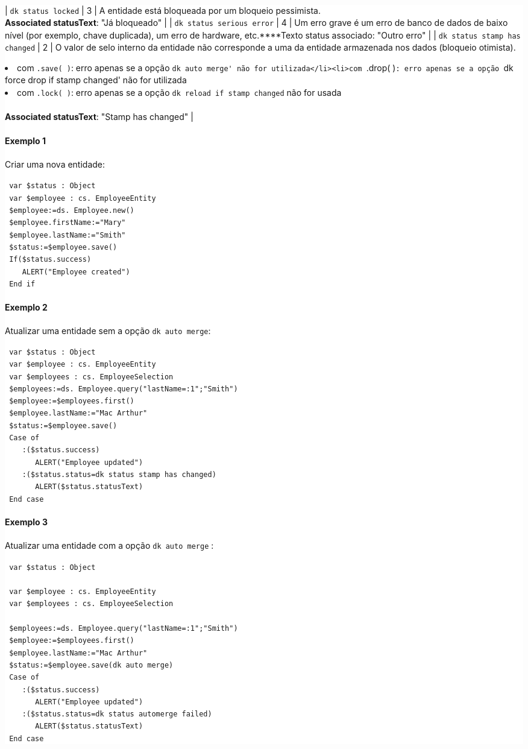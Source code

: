 | `dk status locked`                        | 3     | A entidade está bloqueada por um bloqueio pessimista.<br>**Associated statusText**: "Já bloqueado"                                                                                                                                                          |
| `dk status serious error`                 | 4     | Um erro grave é um erro de banco de dados de baixo nível (por exemplo, chave duplicada), um erro de hardware, etc.****Texto status associado: "Outro erro"                                                                                                        |
| `dk status stamp has changed`             | 2     | O valor de selo interno da entidade não corresponde a uma da entidade armazenada nos dados (bloqueio otimista).<br/><li>com `.save( )`: erro apenas se a opção `dk auto merge' não for utilizada</li><li>com `.drop( )`: erro apenas se a opção `dk force drop if stamp changed' não for utilizada</li><li>com `.lock( )`: erro apenas se a opção `dk reload if stamp changed` não for usada</li><br/>**Associated statusText**: "Stamp has changed" |

#### Exemplo 1

Criar uma nova entidade:

```4d
 var $status : Object
 var $employee : cs. EmployeeEntity
 $employee:=ds. Employee.new()
 $employee.firstName:="Mary"
 $employee.lastName:="Smith"
 $status:=$employee.save()
 If($status.success)
    ALERT("Employee created")
 End if
```

#### Exemplo 2

Atualizar uma entidade sem a opção `dk auto merge`:

```4d
 var $status : Object
 var $employee : cs. EmployeeEntity
 var $employees : cs. EmployeeSelection
 $employees:=ds. Employee.query("lastName=:1";"Smith")
 $employee:=$employees.first()
 $employee.lastName:="Mac Arthur"
 $status:=$employee.save()
 Case of
    :($status.success)
       ALERT("Employee updated")
    :($status.status=dk status stamp has changed)
       ALERT($status.statusText)
 End case
```

#### Exemplo 3

Atualizar uma entidade com a opção `dk auto merge` :

```4d
 var $status : Object

 var $employee : cs. EmployeeEntity
 var $employees : cs. EmployeeSelection

 $employees:=ds. Employee.query("lastName=:1";"Smith")
 $employee:=$employees.first()
 $employee.lastName:="Mac Arthur"
 $status:=$employee.save(dk auto merge)
 Case of
    :($status.success)
       ALERT("Employee updated")
    :($status.status=dk status automerge failed)
       ALERT($status.statusText)
 End case
```

